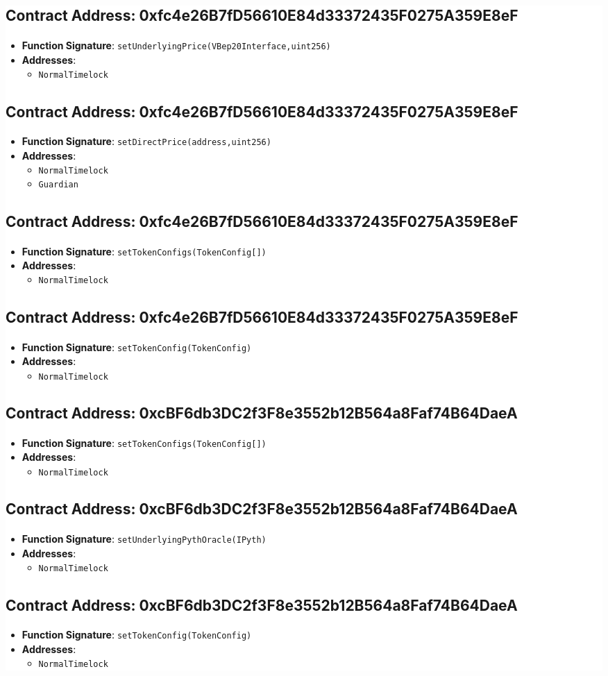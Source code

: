 ## Contract Address: 0xfc4e26B7fD56610E84d33372435F0275A359E8eF

- **Function Signature**: `setUnderlyingPrice(VBep20Interface,uint256)`
- **Addresses**:
  - `NormalTimelock`

## Contract Address: 0xfc4e26B7fD56610E84d33372435F0275A359E8eF

- **Function Signature**: `setDirectPrice(address,uint256)`
- **Addresses**:
  - `NormalTimelock`
  - `Guardian`

## Contract Address: 0xfc4e26B7fD56610E84d33372435F0275A359E8eF

- **Function Signature**: `setTokenConfigs(TokenConfig[])`
- **Addresses**:
  - `NormalTimelock`

## Contract Address: 0xfc4e26B7fD56610E84d33372435F0275A359E8eF

- **Function Signature**: `setTokenConfig(TokenConfig)`
- **Addresses**:
  - `NormalTimelock`

## Contract Address: 0xcBF6db3DC2f3F8e3552b12B564a8Faf74B64DaeA

- **Function Signature**: `setTokenConfigs(TokenConfig[])`
- **Addresses**:
  - `NormalTimelock`

## Contract Address: 0xcBF6db3DC2f3F8e3552b12B564a8Faf74B64DaeA

- **Function Signature**: `setUnderlyingPythOracle(IPyth)`
- **Addresses**:
  - `NormalTimelock`

## Contract Address: 0xcBF6db3DC2f3F8e3552b12B564a8Faf74B64DaeA

- **Function Signature**: `setTokenConfig(TokenConfig)`
- **Addresses**:
  - `NormalTimelock`
